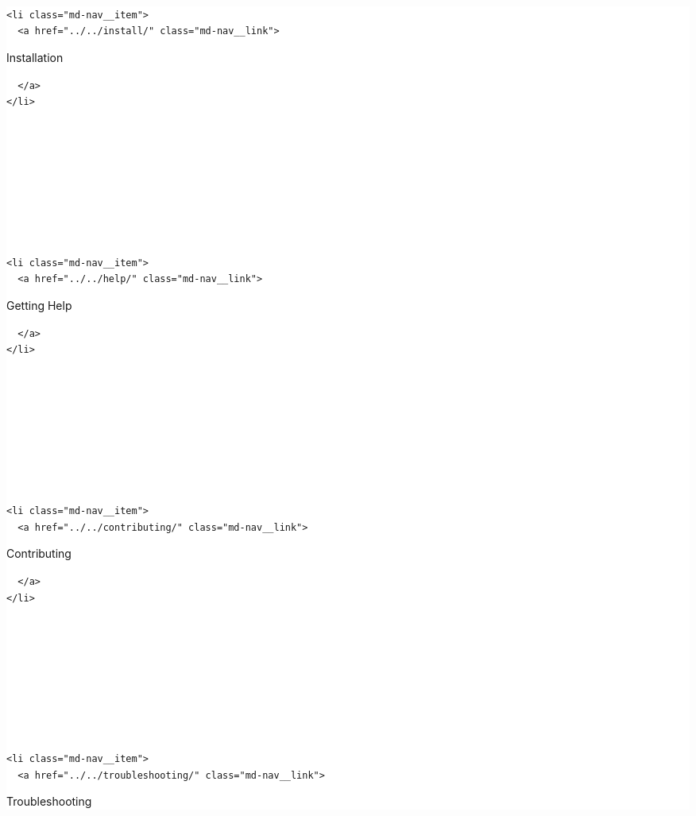     <li class="md-nav__item">
      <a href="../../install/" class="md-nav__link">
        
  
  <span class="md-ellipsis">
    Installation
    
  </span>
  

      </a>
    </li>
  

    
      
      
  
  
  
  
    <li class="md-nav__item">
      <a href="../../help/" class="md-nav__link">
        
  
  <span class="md-ellipsis">
    Getting Help
    
  </span>
  

      </a>
    </li>
  

    
      
      
  
  
  
  
    <li class="md-nav__item">
      <a href="../../contributing/" class="md-nav__link">
        
  
  <span class="md-ellipsis">
    Contributing
    
  </span>
  

      </a>
    </li>
  

    
      
      
  
  
  
  
    <li class="md-nav__item">
      <a href="../../troubleshooting/" class="md-nav__link">
        
  
  <span class="md-ellipsis">
    Troubleshooting
    
  </span>
  